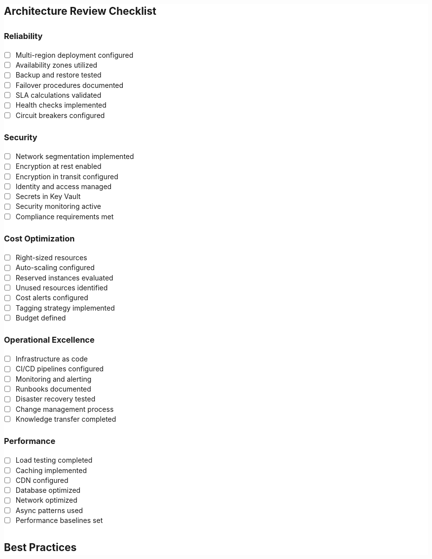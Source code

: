 ## Architecture Review Checklist

### Reliability
- [ ] Multi-region deployment configured
- [ ] Availability zones utilized
- [ ] Backup and restore tested
- [ ] Failover procedures documented
- [ ] SLA calculations validated
- [ ] Health checks implemented
- [ ] Circuit breakers configured

### Security
- [ ] Network segmentation implemented
- [ ] Encryption at rest enabled
- [ ] Encryption in transit configured
- [ ] Identity and access managed
- [ ] Secrets in Key Vault
- [ ] Security monitoring active
- [ ] Compliance requirements met

### Cost Optimization
- [ ] Right-sized resources
- [ ] Auto-scaling configured
- [ ] Reserved instances evaluated
- [ ] Unused resources identified
- [ ] Cost alerts configured
- [ ] Tagging strategy implemented
- [ ] Budget defined

### Operational Excellence
- [ ] Infrastructure as code
- [ ] CI/CD pipelines configured
- [ ] Monitoring and alerting
- [ ] Runbooks documented
- [ ] Disaster recovery tested
- [ ] Change management process
- [ ] Knowledge transfer completed

### Performance
- [ ] Load testing completed
- [ ] Caching implemented
- [ ] CDN configured
- [ ] Database optimized
- [ ] Network optimized
- [ ] Async patterns used
- [ ] Performance baselines set

## Best Practices
